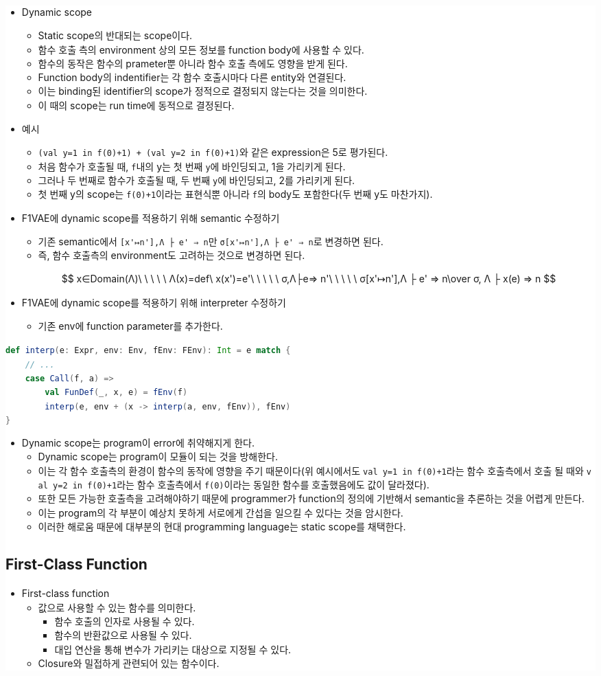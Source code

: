   - Dynamic scope

    - Static scope의 반대되는 scope이다.
    - 함수 호출 측의 environment 상의 모든 정보를 function body에 사용할 수 있다.
    - 함수의 동작은 함수의 prameter뿐 아니라 함수 호출 측에도 영향을 받게 된다.
    - Function body의 indentifier는 각 함수 호출시마다 다른 entity와 연결된다.
    - 이는 binding된 identifier의 scope가 정적으로 결정되지 않는다는 것을 의미한다.
    - 이 때의 scope는 run time에 동적으로 결정된다.

  - 예시 

    - `(val y=1 in f(0)+1) + (val y=2 in f(0)+1)`와 같은 expression은 5로 평가된다.
    - 처음 함수가 호출될 때, `f`내의 y는 첫 번째 `y`에 바인딩되고, 1을 가리키게 된다.
    - 그러나 두 번째로 함수가 호출될 때, 두 번째 `y`에 바인딩되고, 2를 가리키게 된다.
    - 첫 번째 y의 scope는 `f(0)+1`이라는 표현식뿐 아니라 `f`의 body도 포함한다(두 번째 y도 마찬가지).

  - F1VAE에 dynamic scope를 적용하기 위해 semantic 수정하기

    - 기존 semantic에서 `[x'↦n'],Λ ├ e' ⇒ n`만 `σ[x'↦n'],Λ ├ e' ⇒ n`로 변경하면 된다.
    - 즉, 함수 호출측의 environment도 고려하는 것으로 변경하면 된다.

    $$
    x∈Domain(Λ)\ \ \ \ \ Λ(x)=def\ x(x')=e'\ \ \ \ \ σ,Λ├e⇒ n'\ \ \ \ \ σ[x'↦n'],Λ ├ e' ⇒ n\over σ, Λ ├ x(e) ⇒ n
    $$

  - F1VAE에 dynamic scope를 적용하기 위해 interpreter 수정하기

    - 기존 env에 function parameter를 추가한다.

  ```scala
  def interp(e: Expr, env: Env, fEnv: FEnv): Int = e match {
      // ...
      case Call(f, a) =>
          val FunDef(_, x, e) = fEnv(f)
          interp(e, env + (x -> interp(a, env, fEnv)), fEnv)
  }
  ```

  - Dynamic scope는 program이 error에 취약해지게 한다.
    - Dynamic scope는 program이 모듈이 되는 것을 방해한다.
    - 이는 각 함수 호출측의 환경이 함수의 동작에 영향을 주기 때문이다(위 예시에서도 `val y=1 in f(0)+1`라는 함수 호출측에서 호출 될 때와 `val y=2 in f(0)+1`라는 함수 호출측에서 `f(0)`이라는 동일한 함수를 호출했음에도 값이 달라졌다).
    - 또한 모든 가능한 호출측을 고려해야하기 때문에 programmer가 function의 정의에 기반해서 semantic을 추론하는 것을 어렵게 만든다.
    - 이는 program의 각 부분이 예상치 못하게 서로에게 간섭을 일으킬 수 있다는 것을 암시한다.
    - 이러한 해로움 때문에 대부분의 현대 programming language는 static scope를 채택한다.





## First-Class Function

- First-class function
  - 값으로 사용할 수 있는 함수를 의미한다.
    - 함수 호출의 인자로 사용될 수 있다.
    - 함수의 반환값으로 사용될 수 있다.
    - 대입 연산을 통해 변수가 가리키는 대상으로 지정될 수 있다.
  - Closure와 밀접하게 관련되어 있는 함수이다.
